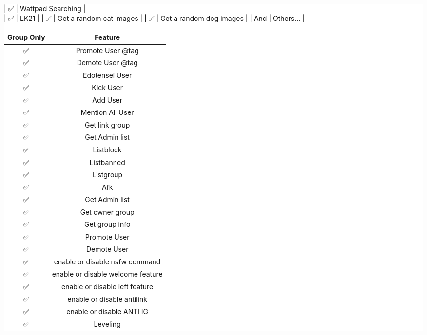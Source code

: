 |       ✅        |   Wattpad Searching             |    
|       ✅        |   LK21                          |
|       ✅        |   Get a random cat images       |
|       ✅        |   Get a random dog images       |
|      And        |   Others...                     |


|   Group Only    |              Feature            |
| :-------------: | :-----------------------------: |
|       ✅        |   Promote User @tag             |
|       ✅        |   Demote User @tag              |
|       ✅        |   Edotensei User                |
|       ✅        |   Kick User                     |
|       ✅        |   Add User                      |
|       ✅        |   Mention All User              |
|       ✅        |   Get link group                |
|       ✅        |   Get Admin list                |
|       ✅        |   Listblock                     |
|       ✅        |   Listbanned                    |
|       ✅        |   Listgroup                     |
|       ✅        |   Afk                           |
|       ✅        |   Get  Admin list               |
|       ✅        |   Get owner group               |
|       ✅        |   Get group info                |
|       ✅        |   Promote User <reply yang ingin di promote>|
|       ✅        |   Demote User <reply yang ingin di demote>|
|       ✅        |   enable or disable nsfw command|
|       ✅        |   enable or disable welcome feature|
|       ✅        |   enable or disable left feature|
|       ✅        |   enable or disable antilink    |
|       ✅        |   enable or disable ANTI IG     |
|       ✅        |   Leveling                      |
